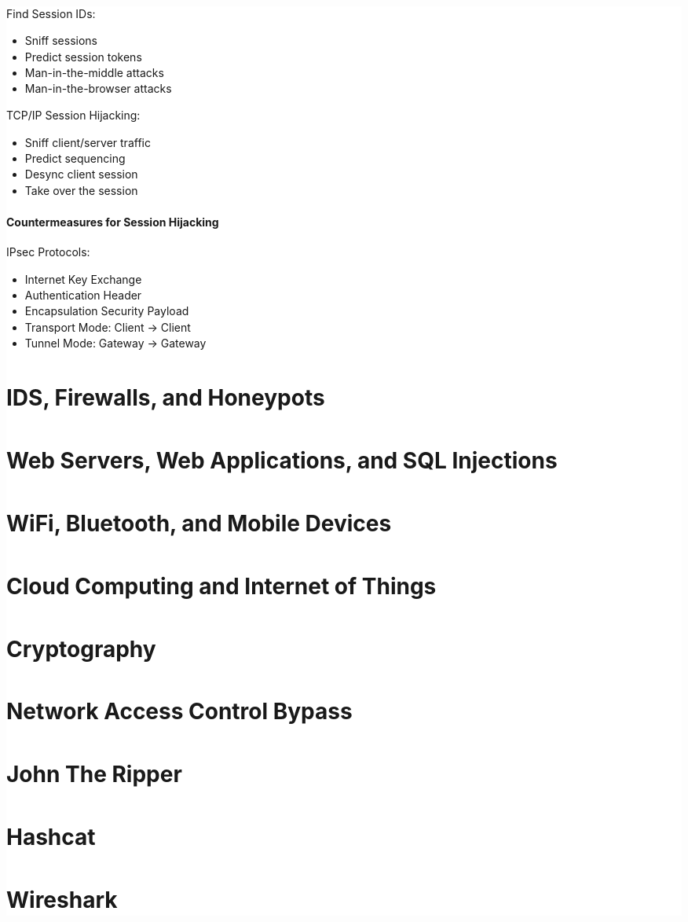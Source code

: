 Find Session IDs:
- Sniff sessions
- Predict session tokens
- Man-in-the-middle attacks
- Man-in-the-browser attacks

TCP/IP Session Hijacking:
- Sniff client/server traffic
- Predict sequencing 
- Desync client session
- Take over the session

#### Countermeasures for Session Hijacking
IPsec Protocols:
- Internet Key Exchange
- Authentication Header
- Encapsulation Security Payload
- Transport Mode: Client -> Client
- Tunnel Mode: Gateway -> Gateway

# IDS, Firewalls, and Honeypots

# Web Servers, Web Applications, and SQL Injections

# WiFi, Bluetooth, and Mobile Devices

# Cloud Computing and Internet of Things

# Cryptography

# Network Access Control Bypass

# John The Ripper

# Hashcat 

# Wireshark







